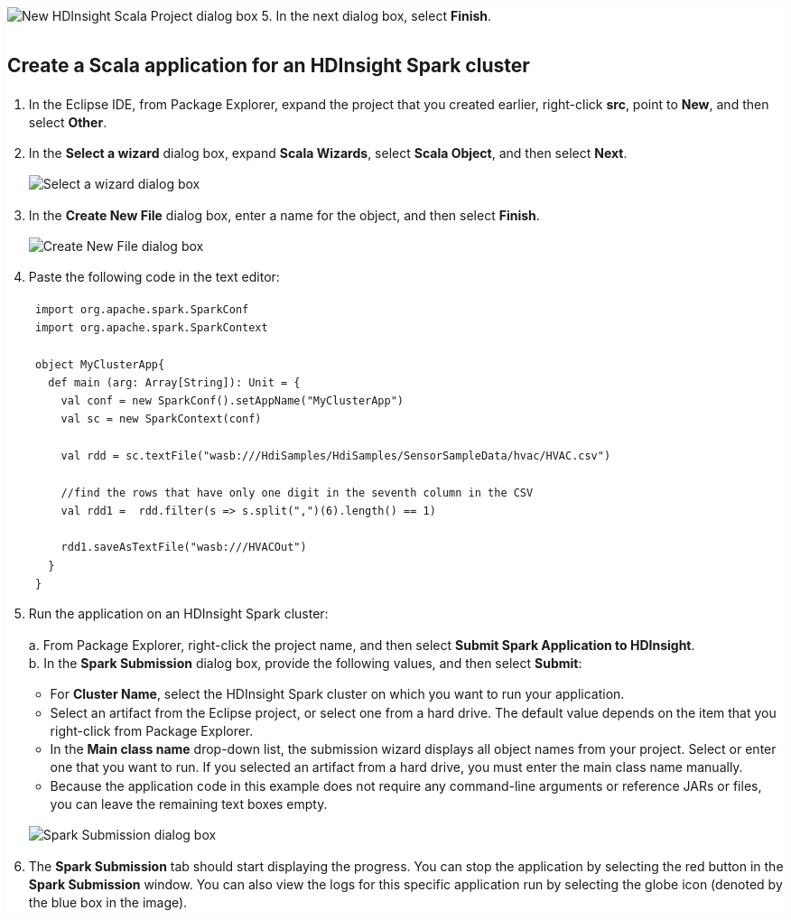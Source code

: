    ![New HDInsight Scala Project dialog box](./media/apache-spark-eclipse-tool-plugin/create-hdi-scala-app-3.png)
5. In the next dialog box, select **Finish**. 
   
  
## Create a Scala application for an HDInsight Spark cluster

1. In the Eclipse IDE, from Package Explorer, expand the project that you created earlier, right-click **src**, point to **New**, and then select **Other**.
2. In the **Select a wizard** dialog box, expand **Scala Wizards**, select **Scala Object**, and then select **Next**.
   
   ![Select a wizard dialog box](./media/apache-spark-eclipse-tool-plugin/create-scala-proj-1.png)
3. In the **Create New File** dialog box, enter a name for the object, and then select **Finish**.
   
   ![Create New File dialog box](./media/apache-spark-eclipse-tool-plugin/create-scala-proj-2.png)
4. Paste the following code in the text editor:
   
        import org.apache.spark.SparkConf
        import org.apache.spark.SparkContext
   
        object MyClusterApp{
          def main (arg: Array[String]): Unit = {
            val conf = new SparkConf().setAppName("MyClusterApp")
            val sc = new SparkContext(conf)
   
            val rdd = sc.textFile("wasb:///HdiSamples/HdiSamples/SensorSampleData/hvac/HVAC.csv")
   
            //find the rows that have only one digit in the seventh column in the CSV
            val rdd1 =  rdd.filter(s => s.split(",")(6).length() == 1)
   
            rdd1.saveAsTextFile("wasb:///HVACOut")
          }        
        }
5. Run the application on an HDInsight Spark cluster:
   
   a. From Package Explorer, right-click the project name, and then select **Submit Spark Application to HDInsight**.        
   b. In the **Spark Submission** dialog box, provide the following values, and then select **Submit**:
      
      * For **Cluster Name**, select the HDInsight Spark cluster on which you want to run your application.
      * Select an artifact from the Eclipse project, or select one from a hard drive. The default value depends on the item that you right-click from Package Explorer.
      * In the **Main class name** drop-down list, the submission wizard displays all object names from your project. Select or enter one that you want to run. If you selected an artifact from a hard drive, you must enter the main class name manually. 
      * Because the application code in this example does not require any command-line arguments or reference JARs or files, you can leave the remaining text boxes empty.
        
      ![Spark Submission dialog box](./media/apache-spark-eclipse-tool-plugin/create-scala-proj-3.png)
6. The **Spark Submission** tab should start displaying the progress. You can stop the application by selecting the red button in the **Spark Submission** window. You can also view the logs for this specific application run by selecting the globe icon (denoted by the blue box in the image).
      
